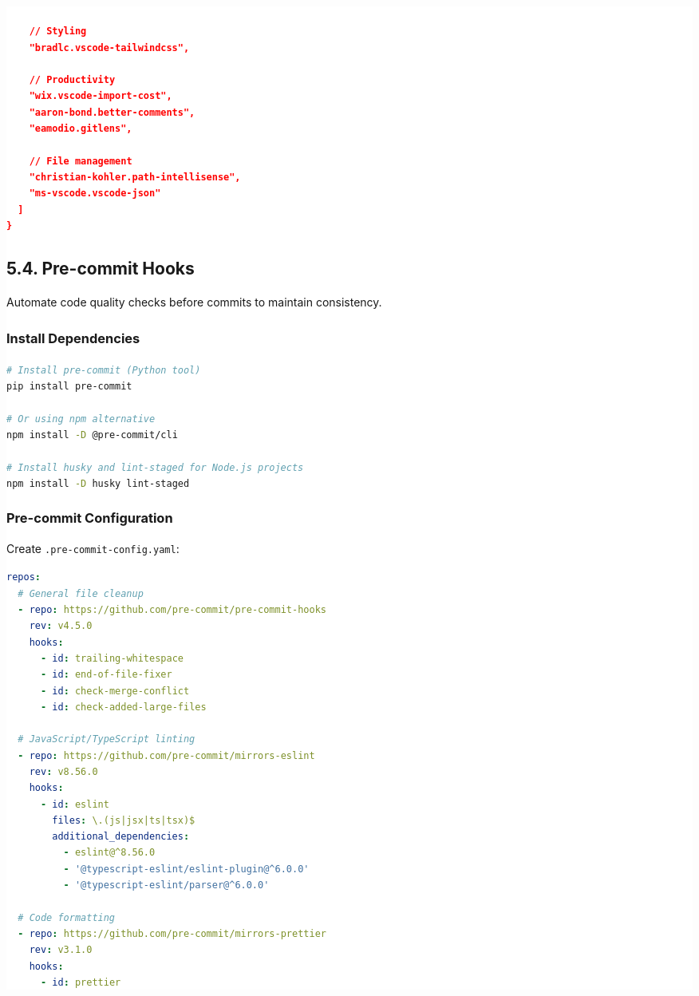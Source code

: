 ```json
    
    // Styling
    "bradlc.vscode-tailwindcss",
    
    // Productivity
    "wix.vscode-import-cost",
    "aaron-bond.better-comments",
    "eamodio.gitlens",
    
    // File management
    "christian-kohler.path-intellisense",
    "ms-vscode.vscode-json"
  ]
}
```

## 5.4. Pre-commit Hooks

Automate code quality checks before commits to maintain consistency.

### Install Dependencies

```bash
# Install pre-commit (Python tool)
pip install pre-commit

# Or using npm alternative
npm install -D @pre-commit/cli

# Install husky and lint-staged for Node.js projects
npm install -D husky lint-staged
```

### Pre-commit Configuration

Create `.pre-commit-config.yaml`:

```yaml
repos:
  # General file cleanup
  - repo: https://github.com/pre-commit/pre-commit-hooks
    rev: v4.5.0
    hooks:
      - id: trailing-whitespace
      - id: end-of-file-fixer
      - id: check-merge-conflict
      - id: check-added-large-files

  # JavaScript/TypeScript linting
  - repo: https://github.com/pre-commit/mirrors-eslint
    rev: v8.56.0
    hooks:
      - id: eslint
        files: \.(js|jsx|ts|tsx)$
        additional_dependencies:
          - eslint@^8.56.0
          - '@typescript-eslint/eslint-plugin@^6.0.0'
          - '@typescript-eslint/parser@^6.0.0'

  # Code formatting
  - repo: https://github.com/pre-commit/mirrors-prettier
    rev: v3.1.0
    hooks:
      - id: prettier
```